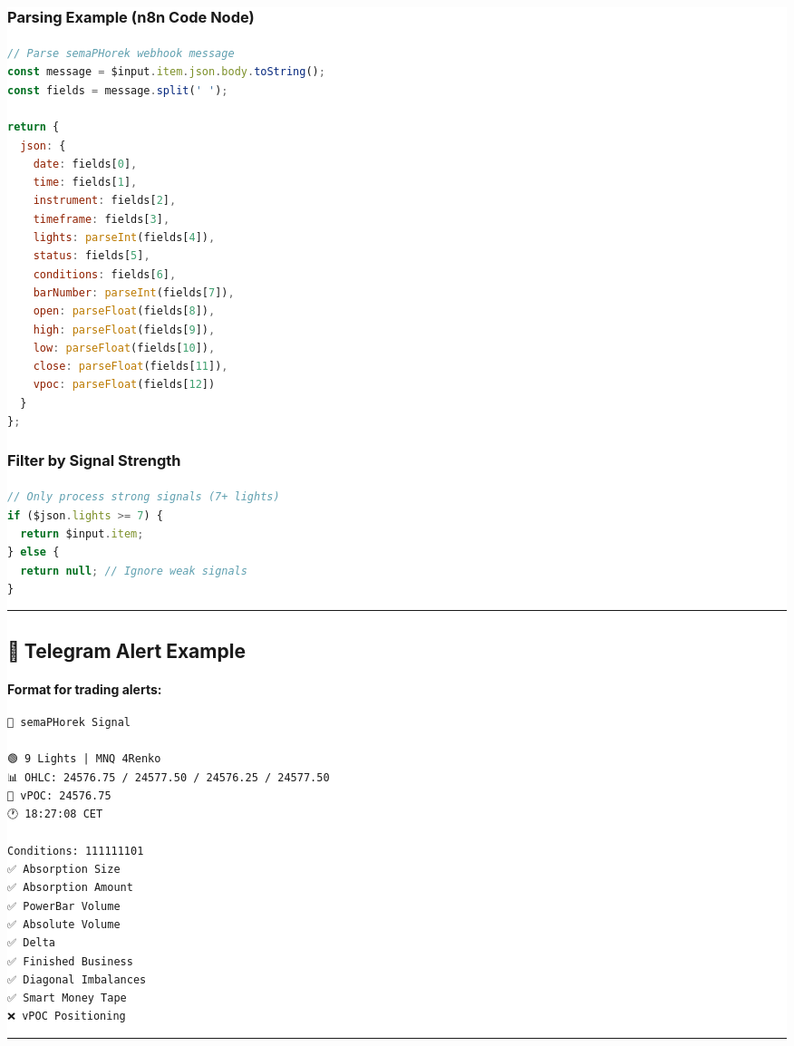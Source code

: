 ### Parsing Example (n8n Code Node)

```javascript
// Parse semaPHorek webhook message
const message = $input.item.json.body.toString();
const fields = message.split(' ');

return {
  json: {
    date: fields[0],
    time: fields[1],
    instrument: fields[2],
    timeframe: fields[3],
    lights: parseInt(fields[4]),
    status: fields[5],
    conditions: fields[6],
    barNumber: parseInt(fields[7]),
    open: parseFloat(fields[8]),
    high: parseFloat(fields[9]),
    low: parseFloat(fields[10]),
    close: parseFloat(fields[11]),
    vpoc: parseFloat(fields[12])
  }
};
```

### Filter by Signal Strength

```javascript
// Only process strong signals (7+ lights)
if ($json.lights >= 7) {
  return $input.item;
} else {
  return null; // Ignore weak signals
}
```

---

## 📱 Telegram Alert Example

**Format for trading alerts:**

```
🚦 semaPHorek Signal

🟢 9 Lights | MNQ 4Renko
📊 OHLC: 24576.75 / 24577.50 / 24576.25 / 24577.50
📍 vPOC: 24576.75
🕐 18:27:08 CET

Conditions: 111111101
✅ Absorption Size
✅ Absorption Amount
✅ PowerBar Volume
✅ Absolute Volume
✅ Delta
✅ Finished Business
✅ Diagonal Imbalances
✅ Smart Money Tape
❌ vPOC Positioning
```

---